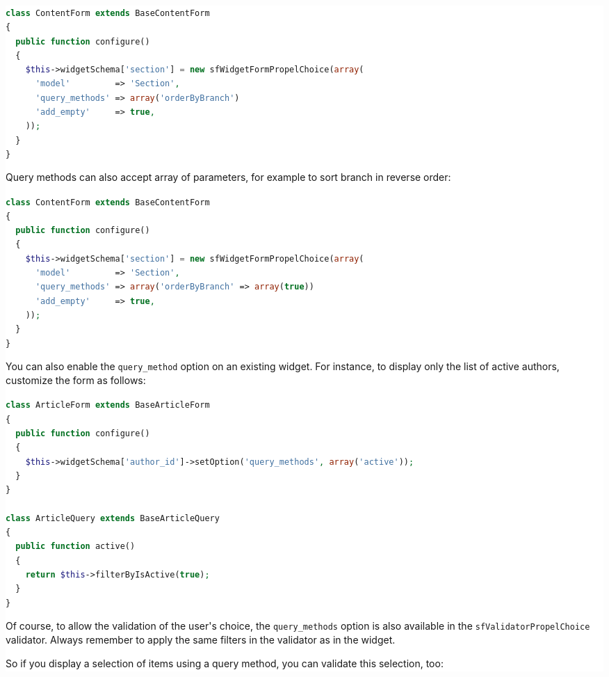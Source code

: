 ```php
class ContentForm extends BaseContentForm
{
  public function configure()
  {
    $this->widgetSchema['section'] = new sfWidgetFormPropelChoice(array(
      'model'         => 'Section',
      'query_methods' => array('orderByBranch')
      'add_empty'     => true,
    ));
  }
}
```

Query methods can also accept array of parameters, for example to sort branch in reverse order:

```php
class ContentForm extends BaseContentForm
{
  public function configure()
  {
    $this->widgetSchema['section'] = new sfWidgetFormPropelChoice(array(
      'model'         => 'Section',
      'query_methods' => array('orderByBranch' => array(true))
      'add_empty'     => true,
    ));
  }
}
```
You can also enable the `query_method` option on an existing widget. For instance, to display only the list of active authors, customize the form as follows:

```php
class ArticleForm extends BaseArticleForm
{
  public function configure()
  {
    $this->widgetSchema['author_id']->setOption('query_methods', array('active'));
  }
}

class ArticleQuery extends BaseArticleQuery
{
  public function active()
  {
    return $this->filterByIsActive(true);
  }
}
```
Of course, to allow the validation of the user's choice, the `query_methods` option is also available in the `sfValidatorPropelChoice` validator. Always remember to apply the same filters in the validator as in the widget.

So if you display a selection of items using a query method, you can validate this selection, too:
